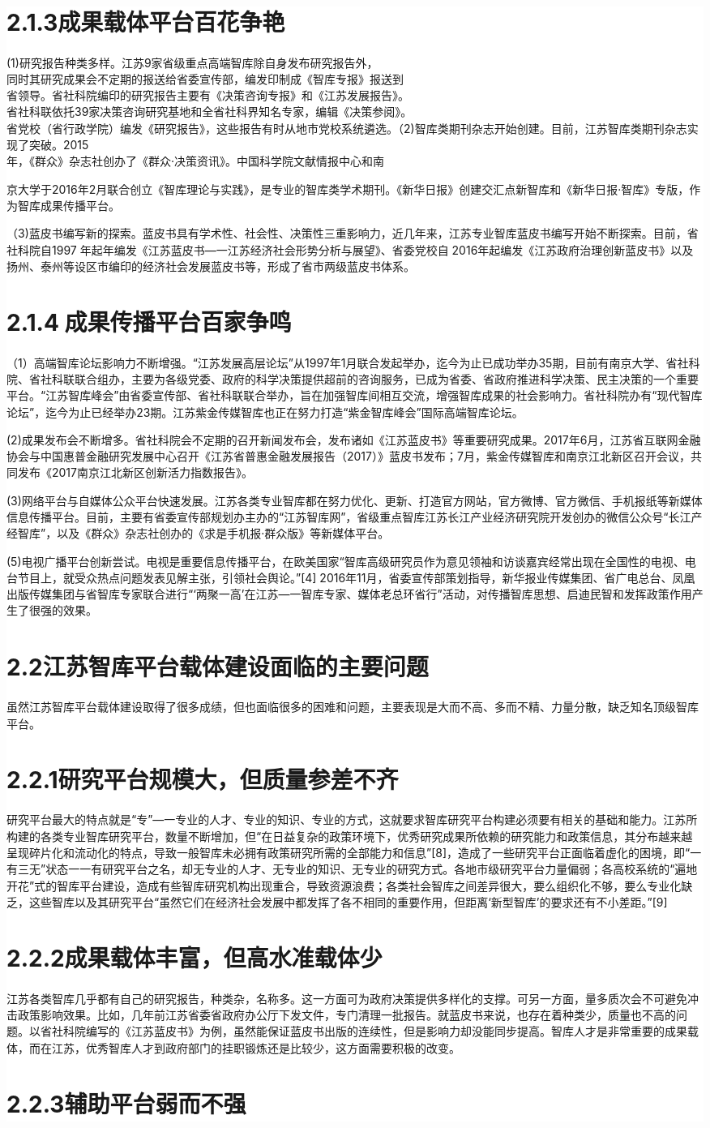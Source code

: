 # 2.1.3成果载体平台百花争艳

(1)研究报告种类多样。江苏9家省级重点高端智库除自身发布研究报告外，  
同时其研究成果会不定期的报送给省委宣传部，编发印制成《智库专报》报送到  
省领导。省社科院编印的研究报告主要有《决策咨询专报》和《江苏发展报告》。  
省社科联依托39家决策咨询研究基地和全省社科界知名专家，编辑《决策参阅》。  
省党校（省行政学院）编发《研究报告》，这些报告有时从地市党校系统遴选。（2)智库类期刊杂志开始创建。目前，江苏智库类期刊杂志实现了突破。2015  
年，《群众》杂志社创办了《群众·决策资讯》。中国科学院文献情报中心和南

京大学于2016年2月联合创立《智库理论与实践》，是专业的智库类学术期刊。《新华日报》创建交汇点新智库和《新华日报·智库》专版，作为智库成果传播平台。

（3)蓝皮书编写新的探索。蓝皮书具有学术性、社会性、决策性三重影响力，近几年来，江苏专业智库蓝皮书编写开始不断探索。目前，省社科院自1997 年起年编发《江苏蓝皮书—一江苏经济社会形势分析与展望》、省委党校自 2016年起编发《江苏政府治理创新蓝皮书》以及扬州、泰州等设区市编印的经济社会发展蓝皮书等，形成了省市两级蓝皮书体系。

# 2.1.4 成果传播平台百家争鸣

（1）高端智库论坛影响力不断增强。“江苏发展高层论坛”从1997年1月联合发起举办，迄今为止已成功举办35期，目前有南京大学、省社科院、省社科联联合组办，主要为各级党委、政府的科学决策提供超前的咨询服务，已成为省委、省政府推进科学决策、民主决策的一个重要平台。“江苏智库峰会”由省委宣传部、省社科联联合举办，旨在加强智库间相互交流，增强智库成果的社会影响力。省社科院办有“现代智库论坛”，迄今为止已经举办23期。江苏紫金传媒智库也正在努力打造“紫金智库峰会”国际高端智库论坛。

(2)成果发布会不断增多。省社科院会不定期的召开新闻发布会，发布诸如《江苏蓝皮书》等重要研究成果。2017年6月，江苏省互联网金融协会与中国惠普金融研究发展中心召开《江苏省普惠金融发展报告（2017）》蓝皮书发布；7月，紫金传媒智库和南京江北新区召开会议，共同发布《2017南京江北新区创新活力指数报告》。

(3)网络平台与自媒体公众平台快速发展。江苏各类专业智库都在努力优化、更新、打造官方网站，官方微博、官方微信、手机报纸等新媒体信息传播平台。目前，主要有省委宣传部规划办主办的“江苏智库网”，省级重点智库江苏长江产业经济研究院开发创办的微信公众号“长江产经智库”，以及《群众》杂志社创办的《求是手机报·群众版》等新媒体平台。

(5)电视广播平台创新尝试。电视是重要信息传播平台，在欧美国家“智库高级研究员作为意见领袖和访谈嘉宾经常出现在全国性的电视、电台节目上，就受众热点问题发表见解主张，引领社会舆论。”[4] 2016年11月，省委宣传部策划指导，新华报业传媒集团、省广电总台、凤凰出版传媒集团与省智库专家联合进行“‘两聚一高’在江苏—一智库专家、媒体老总环省行”活动，对传播智库思想、启迪民智和发挥政策作用产生了很强的效果。

# 2.2江苏智库平台载体建设面临的主要问题

虽然江苏智库平台载体建设取得了很多成绩，但也面临很多的困难和问题，主要表现是大而不高、多而不精、力量分散，缺乏知名顶级智库平台。

# 2.2.1研究平台规模大，但质量参差不齐

研究平台最大的特点就是“专”—一专业的人才、专业的知识、专业的方式，这就要求智库研究平台构建必须要有相关的基础和能力。江苏所构建的各类专业智库研究平台，数量不断增加，但“在日益复杂的政策环境下，优秀研究成果所依赖的研究能力和政策信息，其分布越来越呈现碎片化和流动化的特点，导致一般智库未必拥有政策研究所需的全部能力和信息”[8]，造成了一些研究平台正面临着虚化的困境，即“一有三无”状态一一有研究平台之名，却无专业的人才、无专业的知识、无专业的研究方式。各地市级研究平台力量偏弱；各高校系统的“遍地开花”式的智库平台建设，造成有些智库研究机构出现重合，导致资源浪费；各类社会智库之间差异很大，要么组织化不够，要么专业化缺乏，这些智库以及其研究平台“虽然它们在经济社会发展中都发挥了各不相同的重要作用，但距离‘新型智库’的要求还有不小差距。”[9]

# 2.2.2成果载体丰富，但高水准载体少

江苏各类智库几乎都有自己的研究报告，种类杂，名称多。这一方面可为政府决策提供多样化的支撑。可另一方面，量多质次会不可避免冲击政策影响效果。比如，几年前江苏省委省政府办公厅下发文件，专门清理一批报告。就蓝皮书来说，也存在着种类少，质量也不高的问题。以省社科院编写的《江苏蓝皮书》为例，虽然能保证蓝皮书出版的连续性，但是影响力却没能同步提高。智库人才是非常重要的成果载体，而在江苏，优秀智库人才到政府部门的挂职锻炼还是比较少，这方面需要积极的改变。

# 2.2.3辅助平台弱而不强
